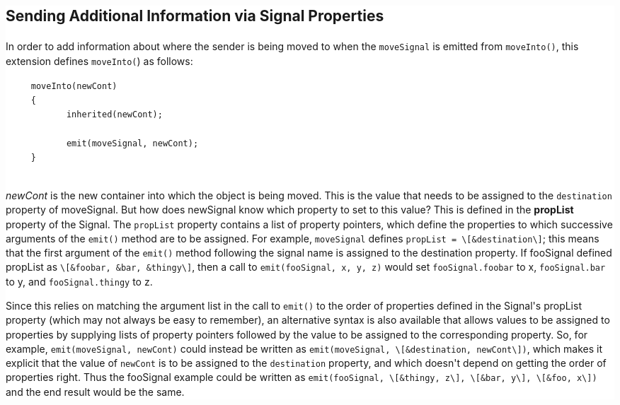   
<span id="additional"></span>

## Sending Additional Information via Signal Properties

In order to add information about where the sender is being moved to
when the `moveSignal` is emitted from
`moveInto()`, this extension defines
`moveInto(`) as follows:

```
     moveInto(newCont)
     {
            inherited(newCont);
            
            emit(moveSignal, newCont);
     } 
     
```

*newCont* is the new container into which the object is being moved.
This is the value that needs to be assigned to the
`destination` property of moveSignal. But how
does newSignal know which property to set to this value? This is defined
in the **propList** property of the Signal. The
`propList` property contains a list of property
pointers, which define the properties to which successive arguments of
the `emit()` method are to be assigned. For
example, `moveSignal` defines
`propList = \[&destination\]`; this means that
the first argument of the `emit()` method
following the signal name is assigned to the destination property. If
fooSignal defined propList as `\[&foobar, &bar,
&thingy\]`, then a call to `emit(fooSignal, x,
y, z)` would set `fooSignal.foobar` to x,
`fooSignal.bar` to y, and
`fooSignal.thingy` to z.

Since this relies on matching the argument list in the call to
`emit()` to the order of properties defined in
the Signal's propList property (which may not always be easy to
remember), an alternative syntax is also available that allows values to
be assigned to properties by supplying lists of property pointers
followed by the value to be assigned to the corresponding property. So,
for example, `emit(moveSignal, newCont)` could
instead be written as `emit(moveSignal,
\[&destination, newCont\])`, which makes it explicit that the
value of `newCont` is to be assigned to the
`destination` property, and which doesn't depend
on getting the order of properties right. Thus the fooSignal example
could be written as `emit(fooSignal, \[&thingy, z\],
\[&bar, y\], \[&foo, x\])` and the end result would be the same.
